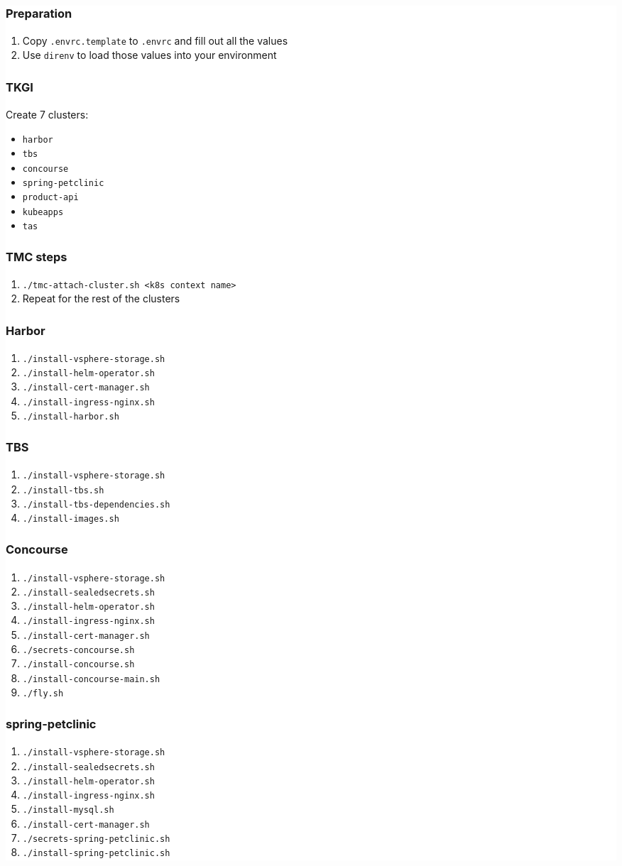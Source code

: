 ### Preparation
1. Copy `.envrc.template` to `.envrc` and fill out all the values
1. Use `direnv` to load those values into your environment

### TKGI
Create 7 clusters:
* `harbor`
* `tbs`
* `concourse`
* `spring-petclinic`
* `product-api`
* `kubeapps`
* `tas`

### TMC steps
1. `./tmc-attach-cluster.sh <k8s context name>`
1. Repeat for the rest of the clusters

### Harbor
1. `./install-vsphere-storage.sh`
1. `./install-helm-operator.sh`
1. `./install-cert-manager.sh`
1. `./install-ingress-nginx.sh`
1. `./install-harbor.sh`

### TBS
1. `./install-vsphere-storage.sh`
1. `./install-tbs.sh`
1. `./install-tbs-dependencies.sh`
1. `./install-images.sh`

### Concourse
1. `./install-vsphere-storage.sh`
1. `./install-sealedsecrets.sh`
1. `./install-helm-operator.sh`
1. `./install-ingress-nginx.sh`
1. `./install-cert-manager.sh`
1. `./secrets-concourse.sh`
1. `./install-concourse.sh`
1. `./install-concourse-main.sh`
1. `./fly.sh`


### spring-petclinic
1. `./install-vsphere-storage.sh`
1. `./install-sealedsecrets.sh`
1. `./install-helm-operator.sh`
1. `./install-ingress-nginx.sh`
1. `./install-mysql.sh`
1. `./install-cert-manager.sh`
1. `./secrets-spring-petclinic.sh`
1. `./install-spring-petclinic.sh`

